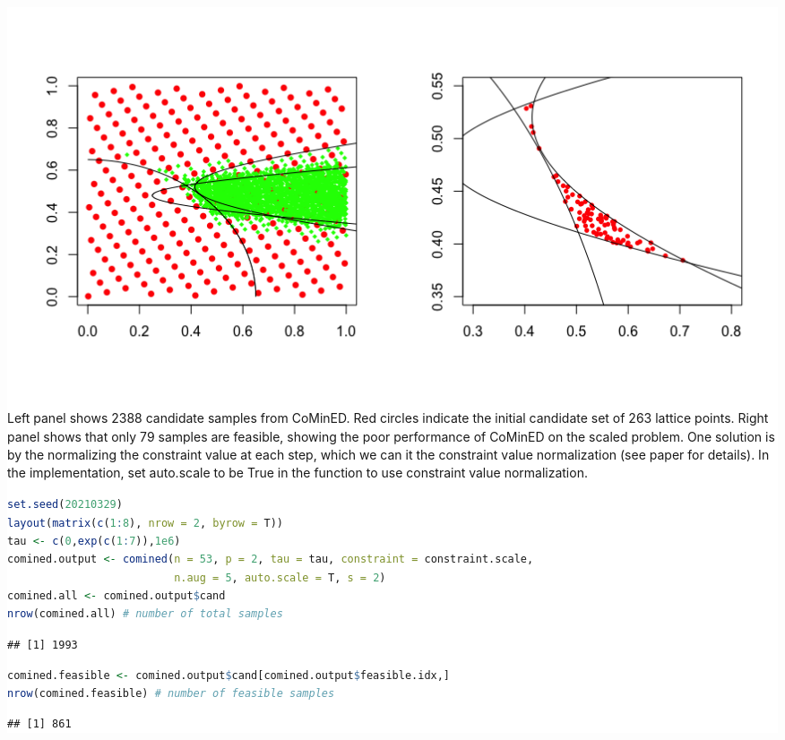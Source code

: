 ![](README_files/figure-gfm/mot-s-comined-1.png)

Left panel shows 2388 candidate samples from CoMinED. Red circles
indicate the initial candidate set of 263 lattice points. Right panel
shows that only 79 samples are feasible, showing the poor performance of
CoMinED on the scaled problem. One solution is by the normalizing the
constraint value at each step, which we can it the constraint value
normalization (see paper for details). In the implementation, set
auto.scale to be True in the function to use constraint value
normalization.

``` r
set.seed(20210329)
layout(matrix(c(1:8), nrow = 2, byrow = T))
tau <- c(0,exp(c(1:7)),1e6)
comined.output <- comined(n = 53, p = 2, tau = tau, constraint = constraint.scale,
                          n.aug = 5, auto.scale = T, s = 2)
comined.all <- comined.output$cand
nrow(comined.all) # number of total samples
```

    ## [1] 1993

``` r
comined.feasible <- comined.output$cand[comined.output$feasible.idx,]
nrow(comined.feasible) # number of feasible samples
```

    ## [1] 861
